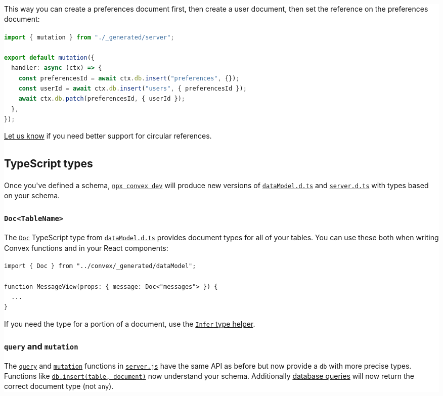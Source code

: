 This way you can create a preferences document first, then create a user
document, then set the reference on the preferences document:


```ts
import { mutation } from "./_generated/server";

export default mutation({
  handler: async (ctx) => {
    const preferencesId = await ctx.db.insert("preferences", {});
    const userId = await ctx.db.insert("users", { preferencesId });
    await ctx.db.patch(preferencesId, { userId });
  },
});

```


[Let us know](/production/contact.md) if you need better support for circular
references.

## TypeScript types

Once you've defined a schema,
[`npx convex dev`](/cli.md#run-the-convex-dev-server) will produce new versions
of [`dataModel.d.ts`](/generated-api/data-model) and
[`server.d.ts`](/generated-api/server) with types based on your schema.

### `Doc<TableName>`

The [`Doc`](/generated-api/data-model#doc) TypeScript type from
[`dataModel.d.ts`](/generated-api/data-model) provides document types for all of
your tables. You can use these both when writing Convex functions and in your
React components:

```tsx noDialect title="MessageView.tsx"
import { Doc } from "../convex/_generated/dataModel";

function MessageView(props: { message: Doc<"messages"> }) {
  ...
}
```

If you need the type for a portion of a document, use the
[`Infer` type helper](/functions/validation#extracting-typescript-types).

### `query` and `mutation`

The [`query`](/generated-api/server#query) and
[`mutation`](/generated-api/server#mutation) functions in
[`server.js`](/generated-api/server) have the same API as before but now provide
a `db` with more precise types. Functions like
[`db.insert(table, document)`](/api/interfaces/server.GenericDatabaseWriter#insert)
now understand your schema. Additionally
[database queries](/database/reading-data/reading-data.mdx) will now return the
correct document type (not `any`).

<StackPosts query="schemas" />

